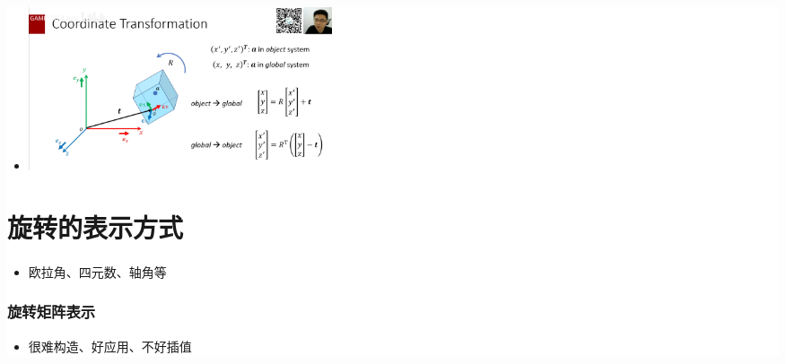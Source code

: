 - <img src="assets/image-20250803223630063.png" alt="image-20250803223630063" style="zoom: 33%;" />

# 旋转的表示方式

- 欧拉角、四元数、轴角等

### 旋转矩阵表示

- 很难构造、好应用、不好插值